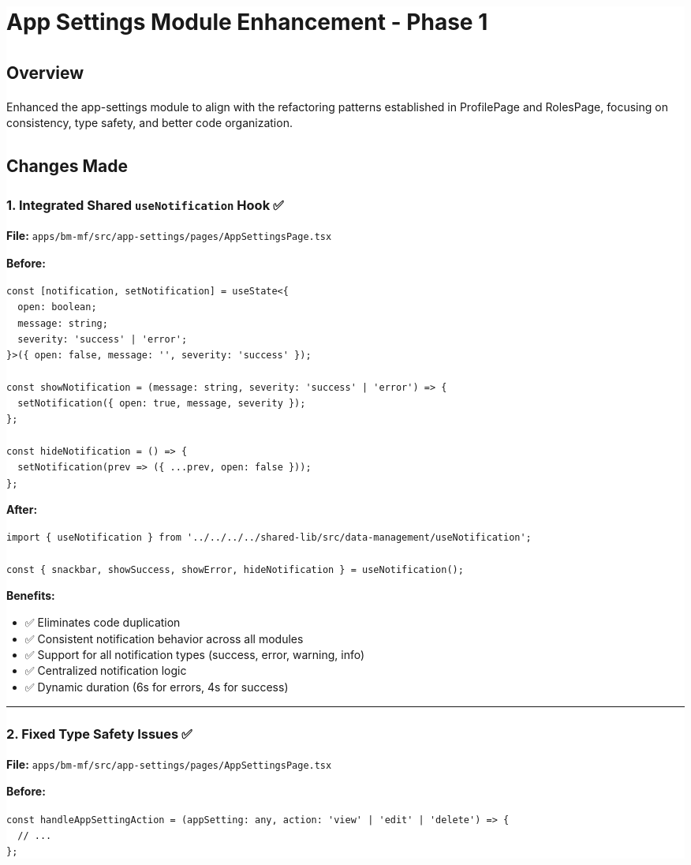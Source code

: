 # App Settings Module Enhancement - Phase 1

## Overview
Enhanced the app-settings module to align with the refactoring patterns established in ProfilePage and RolesPage, focusing on consistency, type safety, and better code organization.

## Changes Made

### 1. **Integrated Shared `useNotification` Hook** ✅

**File:** `apps/bm-mf/src/app-settings/pages/AppSettingsPage.tsx`

**Before:**
```tsx
const [notification, setNotification] = useState<{
  open: boolean;
  message: string;
  severity: 'success' | 'error';
}>({ open: false, message: '', severity: 'success' });

const showNotification = (message: string, severity: 'success' | 'error') => {
  setNotification({ open: true, message, severity });
};

const hideNotification = () => {
  setNotification(prev => ({ ...prev, open: false }));
};
```

**After:**
```tsx
import { useNotification } from '../../../../shared-lib/src/data-management/useNotification';

const { snackbar, showSuccess, showError, hideNotification } = useNotification();
```

**Benefits:**
- ✅ Eliminates code duplication
- ✅ Consistent notification behavior across all modules
- ✅ Support for all notification types (success, error, warning, info)
- ✅ Centralized notification logic
- ✅ Dynamic duration (6s for errors, 4s for success)

---

### 2. **Fixed Type Safety Issues** ✅

**File:** `apps/bm-mf/src/app-settings/pages/AppSettingsPage.tsx`

**Before:**
```tsx
const handleAppSettingAction = (appSetting: any, action: 'view' | 'edit' | 'delete') => {
  // ...
};
```
